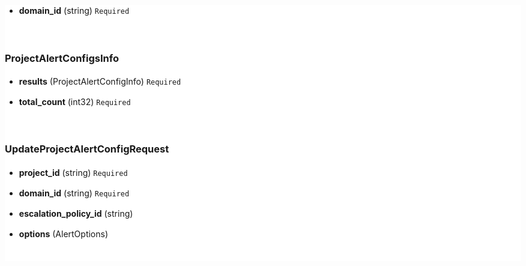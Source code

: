     
* **domain_id** (string)  `Required` 

    <br>

### ProjectAlertConfigsInfo
* **results** (ProjectAlertConfigInfo)  `Required` 

    
* **total_count** (int32)  `Required` 

    <br>

### UpdateProjectAlertConfigRequest
* **project_id** (string)  `Required` 

    
* **domain_id** (string)  `Required` 

    
* **escalation_policy_id** (string) 

    
* **options** (AlertOptions) 

    <br>
